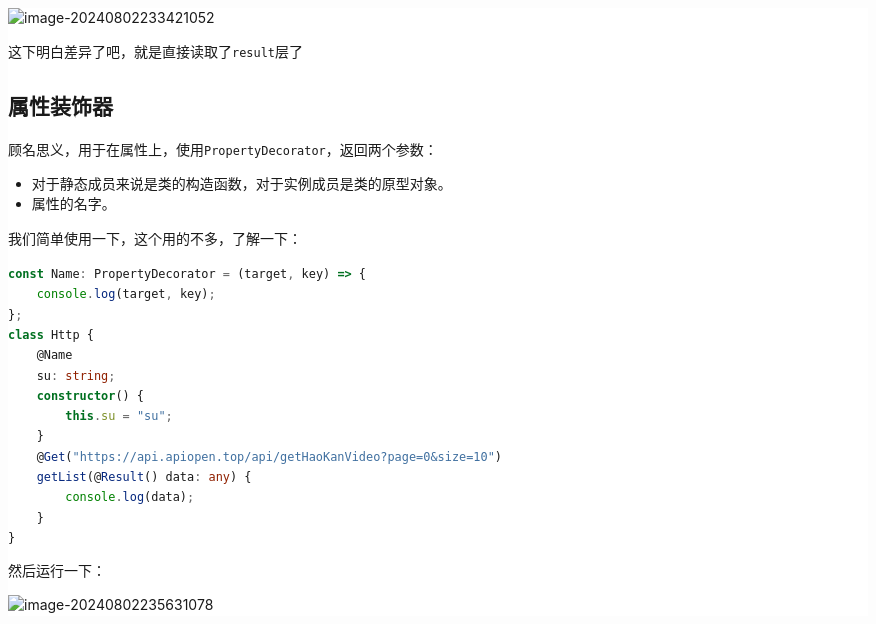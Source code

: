 ![image-20240802233421052](https://chen-1320883525.cos.ap-chengdu.myqcloud.com/img/image-20240802233421052.png)

这下明白差异了吧，就是直接读取了`result`层了

## 属性装饰器

顾名思义，用于在属性上，使用`PropertyDecorator`，返回两个参数：

- 对于静态成员来说是类的构造函数，对于实例成员是类的原型对象。
- 属性的名字。

我们简单使用一下，这个用的不多，了解一下：

```ts
const Name: PropertyDecorator = (target, key) => {
	console.log(target, key);
};
class Http {
	@Name
	su: string;
	constructor() {
		this.su = "su";
	}
	@Get("https://api.apiopen.top/api/getHaoKanVideo?page=0&size=10")
	getList(@Result() data: any) {
		console.log(data);
	}
}
```

然后运行一下：

![image-20240802235631078](https://chen-1320883525.cos.ap-chengdu.myqcloud.com/img/image-20240802235631078.png)
